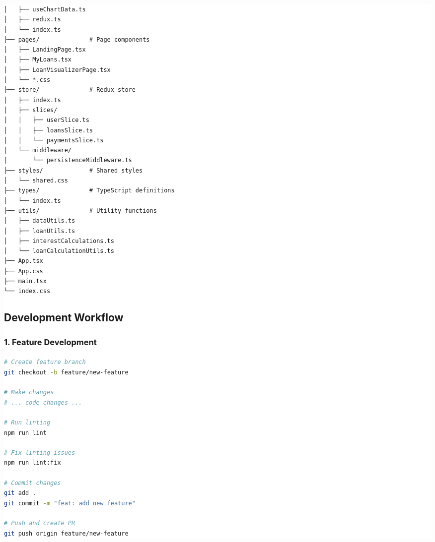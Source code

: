 ```
│   ├── useChartData.ts
│   ├── redux.ts
│   └── index.ts
├── pages/              # Page components
│   ├── LandingPage.tsx
│   ├── MyLoans.tsx
│   ├── LoanVisualizerPage.tsx
│   └── *.css
├── store/              # Redux store
│   ├── index.ts
│   ├── slices/
│   │   ├── userSlice.ts
│   │   ├── loansSlice.ts
│   │   └── paymentsSlice.ts
│   └── middleware/
│       └── persistenceMiddleware.ts
├── styles/             # Shared styles
│   └── shared.css
├── types/              # TypeScript definitions
│   └── index.ts
├── utils/              # Utility functions
│   ├── dataUtils.ts
│   ├── loanUtils.ts
│   ├── interestCalculations.ts
│   └── loanCalculationUtils.ts
├── App.tsx
├── App.css
├── main.tsx
└── index.css
```

## Development Workflow

### 1. Feature Development
```bash
# Create feature branch
git checkout -b feature/new-feature

# Make changes
# ... code changes ...

# Run linting
npm run lint

# Fix linting issues
npm run lint:fix

# Commit changes
git add .
git commit -m "feat: add new feature"

# Push and create PR
git push origin feature/new-feature
```
